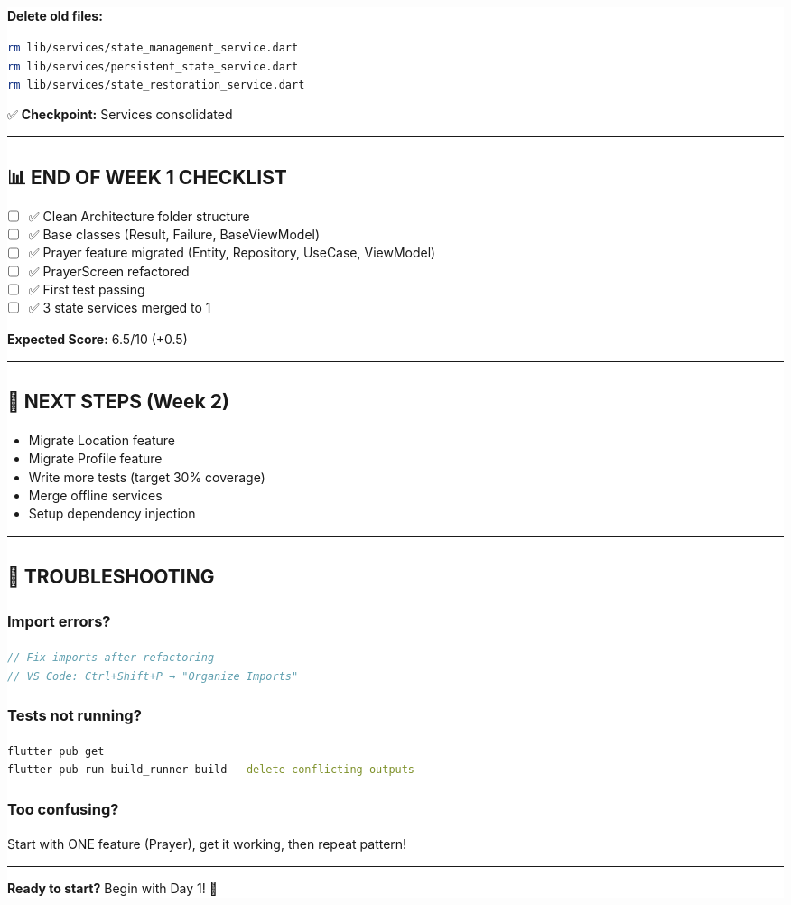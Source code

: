 **Delete old files:**
```bash
rm lib/services/state_management_service.dart
rm lib/services/persistent_state_service.dart
rm lib/services/state_restoration_service.dart
```

✅ **Checkpoint:** Services consolidated

---

## 📊 END OF WEEK 1 CHECKLIST

- [ ] ✅ Clean Architecture folder structure
- [ ] ✅ Base classes (Result, Failure, BaseViewModel)
- [ ] ✅ Prayer feature migrated (Entity, Repository, UseCase, ViewModel)
- [ ] ✅ PrayerScreen refactored
- [ ] ✅ First test passing
- [ ] ✅ 3 state services merged to 1

**Expected Score:** 6.5/10 (+0.5)

---

## 🎯 NEXT STEPS (Week 2)

- Migrate Location feature
- Migrate Profile feature
- Write more tests (target 30% coverage)
- Merge offline services
- Setup dependency injection

---

## 🚨 TROUBLESHOOTING

### **Import errors?**
```dart
// Fix imports after refactoring
// VS Code: Ctrl+Shift+P → "Organize Imports"
```

### **Tests not running?**
```bash
flutter pub get
flutter pub run build_runner build --delete-conflicting-outputs
```

### **Too confusing?**
Start with ONE feature (Prayer), get it working, then repeat pattern!

---

**Ready to start?** Begin with Day 1! 🚀

